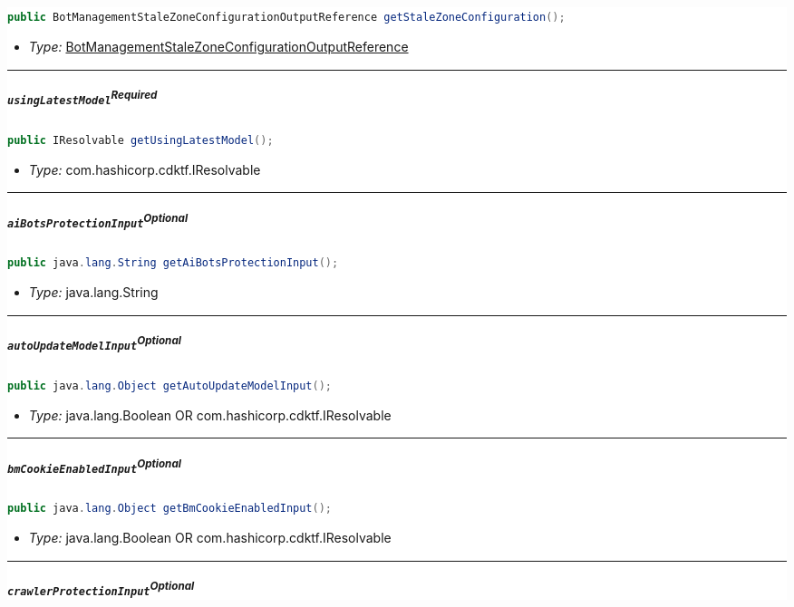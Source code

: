 ```java
public BotManagementStaleZoneConfigurationOutputReference getStaleZoneConfiguration();
```

- *Type:* <a href="#@cdktf/provider-cloudflare.botManagement.BotManagementStaleZoneConfigurationOutputReference">BotManagementStaleZoneConfigurationOutputReference</a>

---

##### `usingLatestModel`<sup>Required</sup> <a name="usingLatestModel" id="@cdktf/provider-cloudflare.botManagement.BotManagement.property.usingLatestModel"></a>

```java
public IResolvable getUsingLatestModel();
```

- *Type:* com.hashicorp.cdktf.IResolvable

---

##### `aiBotsProtectionInput`<sup>Optional</sup> <a name="aiBotsProtectionInput" id="@cdktf/provider-cloudflare.botManagement.BotManagement.property.aiBotsProtectionInput"></a>

```java
public java.lang.String getAiBotsProtectionInput();
```

- *Type:* java.lang.String

---

##### `autoUpdateModelInput`<sup>Optional</sup> <a name="autoUpdateModelInput" id="@cdktf/provider-cloudflare.botManagement.BotManagement.property.autoUpdateModelInput"></a>

```java
public java.lang.Object getAutoUpdateModelInput();
```

- *Type:* java.lang.Boolean OR com.hashicorp.cdktf.IResolvable

---

##### `bmCookieEnabledInput`<sup>Optional</sup> <a name="bmCookieEnabledInput" id="@cdktf/provider-cloudflare.botManagement.BotManagement.property.bmCookieEnabledInput"></a>

```java
public java.lang.Object getBmCookieEnabledInput();
```

- *Type:* java.lang.Boolean OR com.hashicorp.cdktf.IResolvable

---

##### `crawlerProtectionInput`<sup>Optional</sup> <a name="crawlerProtectionInput" id="@cdktf/provider-cloudflare.botManagement.BotManagement.property.crawlerProtectionInput"></a>
